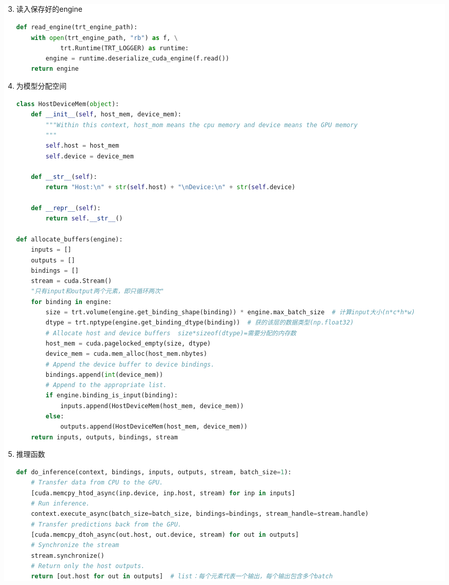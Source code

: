 3. 读入保存好的engine

   ```python
   def read_engine(trt_engine_path):
       with open(trt_engine_path, "rb") as f, \
               trt.Runtime(TRT_LOGGER) as runtime:
           engine = runtime.deserialize_cuda_engine(f.read())
       return engine
   ```

4. 为模型分配空间

   ```python
   class HostDeviceMem(object):
       def __init__(self, host_mem, device_mem):
           """Within this context, host_mom means the cpu memory and device means the GPU memory
           """
           self.host = host_mem
           self.device = device_mem
   
       def __str__(self):
           return "Host:\n" + str(self.host) + "\nDevice:\n" + str(self.device)
   
       def __repr__(self):
           return self.__str__()
       
   def allocate_buffers(engine):
       inputs = []
       outputs = []
       bindings = []
       stream = cuda.Stream()
       "只有input和output两个元素，即只循环两次"
       for binding in engine:
           size = trt.volume(engine.get_binding_shape(binding)) * engine.max_batch_size  # 计算input大小(n*c*h*w)
           dtype = trt.nptype(engine.get_binding_dtype(binding))  # 获的该层的数据类型(np.float32)
           # Allocate host and device buffers  size*sizeof(dtype)=需要分配的内存数
           host_mem = cuda.pagelocked_empty(size, dtype)
           device_mem = cuda.mem_alloc(host_mem.nbytes)
           # Append the device buffer to device bindings.
           bindings.append(int(device_mem))
           # Append to the appropriate list.
           if engine.binding_is_input(binding):
               inputs.append(HostDeviceMem(host_mem, device_mem))
           else:
               outputs.append(HostDeviceMem(host_mem, device_mem))
       return inputs, outputs, bindings, stream
   ```

5. 推理函数

   ```python
   def do_inference(context, bindings, inputs, outputs, stream, batch_size=1):
       # Transfer data from CPU to the GPU.
       [cuda.memcpy_htod_async(inp.device, inp.host, stream) for inp in inputs]
       # Run inference.
       context.execute_async(batch_size=batch_size, bindings=bindings, stream_handle=stream.handle)
       # Transfer predictions back from the GPU.
       [cuda.memcpy_dtoh_async(out.host, out.device, stream) for out in outputs]
       # Synchronize the stream
       stream.synchronize()
       # Return only the host outputs.
       return [out.host for out in outputs]  # list：每个元素代表一个输出，每个输出包含多个batch
   ```
